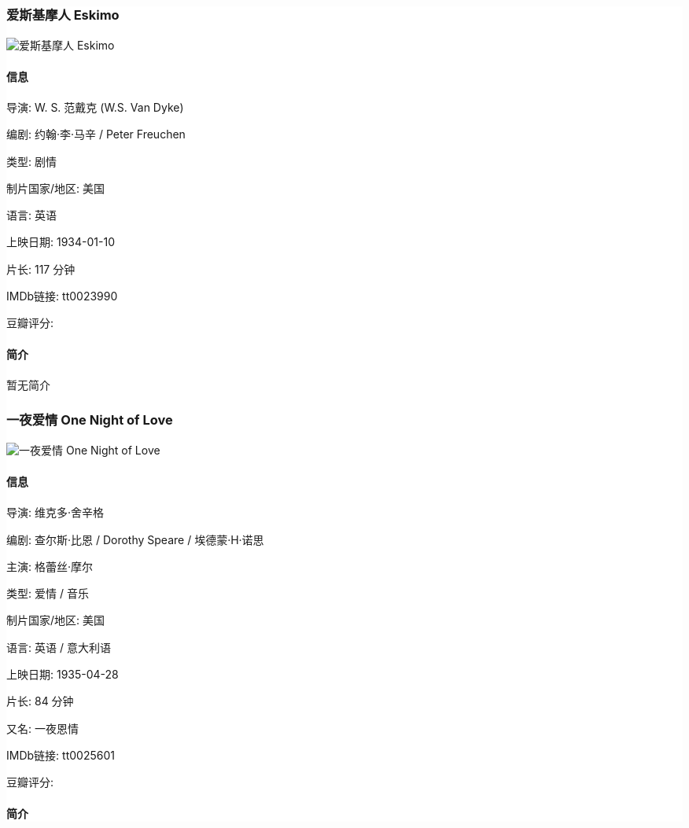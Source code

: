 

### 爱斯基摩人 Eskimo

![爱斯基摩人 Eskimo](https://img3.doubanio.com/view/photo/s_ratio_poster/public/p2515487036.jpg)

#### 信息

导演: W. S. 范戴克 (W.S. Van Dyke) 

编剧: 约翰·李·马辛 / Peter Freuchen 

类型: 剧情 

制片国家/地区: 美国 

语言: 英语 

上映日期: 1934-01-10 

片长: 117 分钟 

IMDb链接: tt0023990

豆瓣评分: 

#### 简介

暂无简介



### 一夜爱情 One Night of Love

![一夜爱情 One Night of Love](https://img3.doubanio.com/view/photo/s_ratio_poster/public/p1457766384.jpg)

#### 信息

导演: 维克多·舍辛格 

编剧: 查尔斯·比恩 / Dorothy Speare / 埃德蒙·H·诺思 

主演: 格蕾丝·摩尔 

类型: 爱情 / 音乐 

制片国家/地区: 美国 

语言: 英语 / 意大利语 

上映日期: 1935-04-28 

片长: 84 分钟 

又名: 一夜恩情 

IMDb链接: tt0025601

豆瓣评分: 

#### 简介
